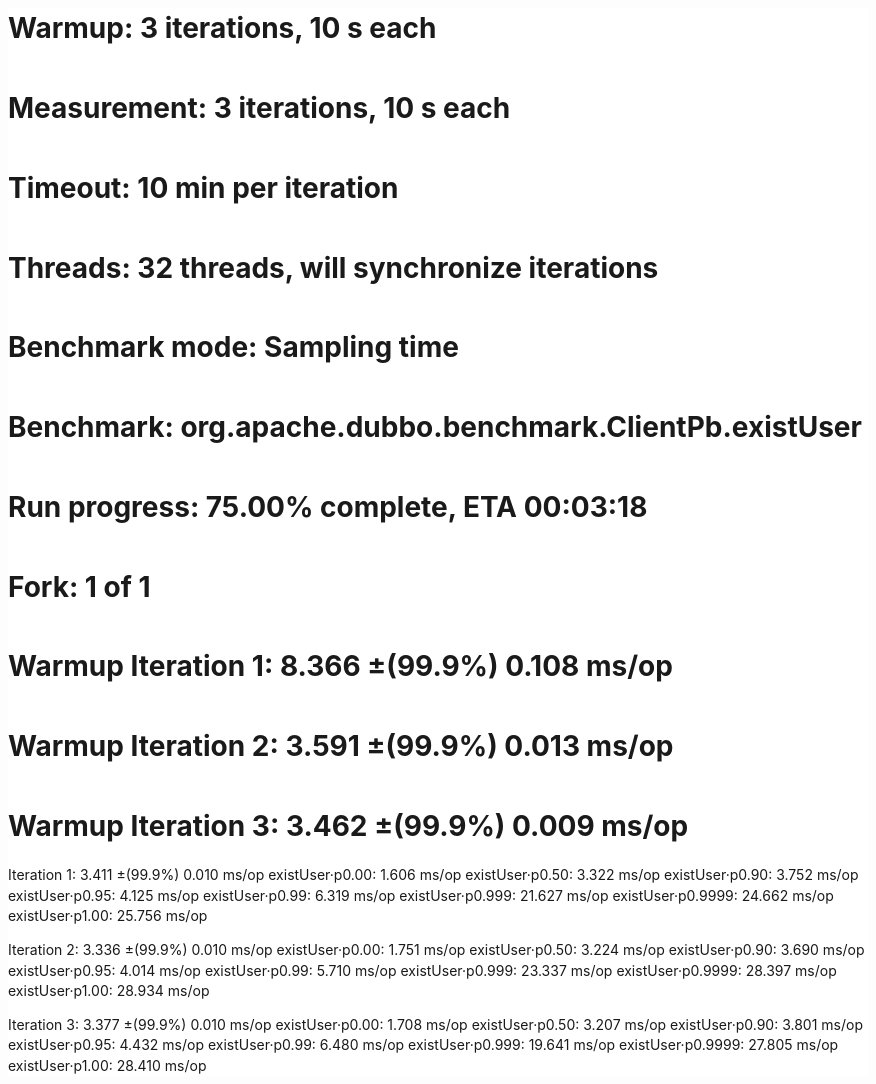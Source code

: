 # Warmup: 3 iterations, 10 s each
# Measurement: 3 iterations, 10 s each
# Timeout: 10 min per iteration
# Threads: 32 threads, will synchronize iterations
# Benchmark mode: Sampling time
# Benchmark: org.apache.dubbo.benchmark.ClientPb.existUser

# Run progress: 75.00% complete, ETA 00:03:18
# Fork: 1 of 1
# Warmup Iteration   1: 8.366 ±(99.9%) 0.108 ms/op
# Warmup Iteration   2: 3.591 ±(99.9%) 0.013 ms/op
# Warmup Iteration   3: 3.462 ±(99.9%) 0.009 ms/op
Iteration   1: 3.411 ±(99.9%) 0.010 ms/op
                 existUser·p0.00:   1.606 ms/op
                 existUser·p0.50:   3.322 ms/op
                 existUser·p0.90:   3.752 ms/op
                 existUser·p0.95:   4.125 ms/op
                 existUser·p0.99:   6.319 ms/op
                 existUser·p0.999:  21.627 ms/op
                 existUser·p0.9999: 24.662 ms/op
                 existUser·p1.00:   25.756 ms/op

Iteration   2: 3.336 ±(99.9%) 0.010 ms/op
                 existUser·p0.00:   1.751 ms/op
                 existUser·p0.50:   3.224 ms/op
                 existUser·p0.90:   3.690 ms/op
                 existUser·p0.95:   4.014 ms/op
                 existUser·p0.99:   5.710 ms/op
                 existUser·p0.999:  23.337 ms/op
                 existUser·p0.9999: 28.397 ms/op
                 existUser·p1.00:   28.934 ms/op

Iteration   3: 3.377 ±(99.9%) 0.010 ms/op
                 existUser·p0.00:   1.708 ms/op
                 existUser·p0.50:   3.207 ms/op
                 existUser·p0.90:   3.801 ms/op
                 existUser·p0.95:   4.432 ms/op
                 existUser·p0.99:   6.480 ms/op
                 existUser·p0.999:  19.641 ms/op
                 existUser·p0.9999: 27.805 ms/op
                 existUser·p1.00:   28.410 ms/op
